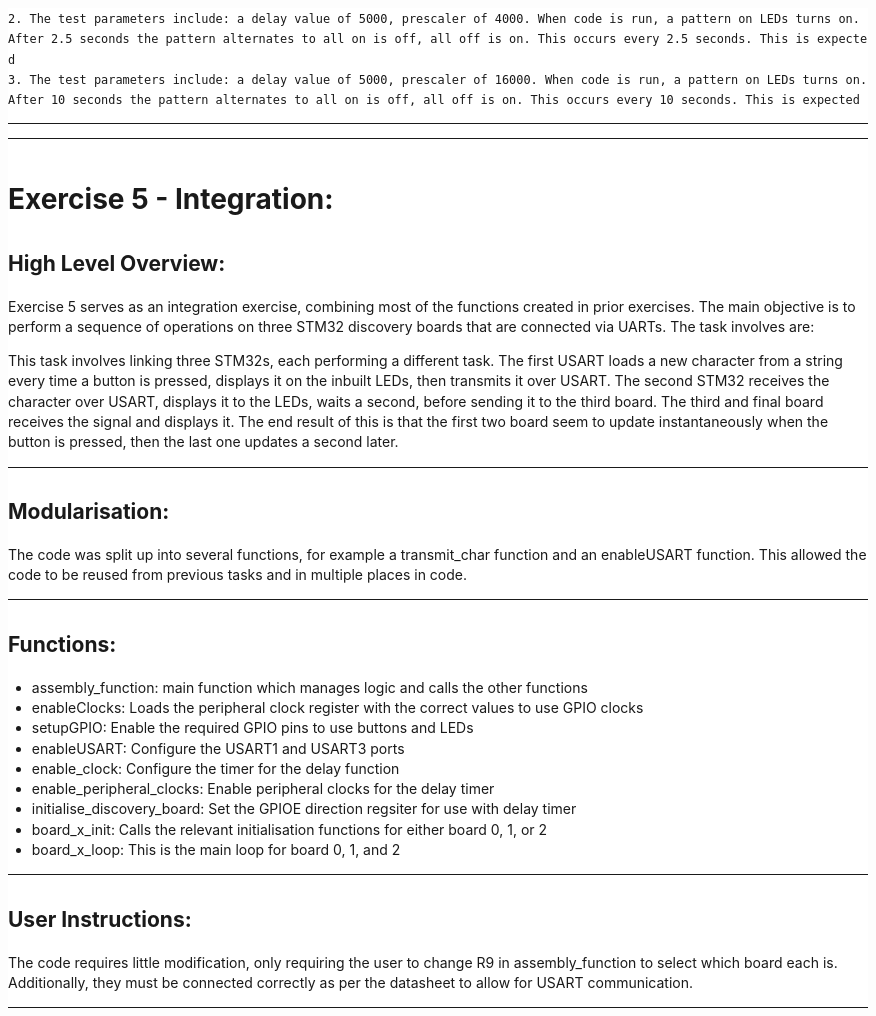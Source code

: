     2. The test parameters include: a delay value of 5000, prescaler of 4000. When code is run, a pattern on LEDs turns on. After 2.5 seconds the pattern alternates to all on is off, all off is on. This occurs every 2.5 seconds. This is expected
    3. The test parameters include: a delay value of 5000, prescaler of 16000. When code is run, a pattern on LEDs turns on. After 10 seconds the pattern alternates to all on is off, all off is on. This occurs every 10 seconds. This is expected
___
___


# Exercise 5 - Integration: 


## High Level Overview:
Exercise 5 serves as an integration exercise, combining most of the functions created in prior exercises. The main objective is to perform a sequence of operations on three STM32 discovery boards that are connected via UARTs. The task involves are:

This task involves linking three STM32s, each performing a different task. The first USART loads a new character from a string every time a button is pressed, displays it on the inbuilt LEDs, then transmits it over USART. The second STM32 receives the character over USART, displays it to the LEDs, waits a second, before sending it to the third board. The third and final board receives the signal and displays it. The end result of this is that the first two board seem to update instantaneously when the button is pressed, then the last one updates a second later.
___

## Modularisation:
The code was split up into several functions, for example a transmit_char function and an enableUSART function. This allowed the code to be reused from previous tasks and in multiple places in code.
___

## Functions:
- assembly_function: main function which manages logic and calls the other functions
- enableClocks: Loads the peripheral clock register with the correct values to use GPIO clocks
- setupGPIO: Enable the required GPIO pins to use buttons and LEDs
- enableUSART: Configure the USART1 and USART3 ports
- enable_clock: Configure the timer for the delay function
- enable_peripheral_clocks: Enable peripheral clocks for the delay timer
- initialise_discovery_board: Set the GPIOE direction regsiter for use with delay timer
- board_x_init: Calls the relevant initialisation functions for either board 0, 1, or 2
- board_x_loop: This is the main loop for board 0, 1, and 2
___

## User Instructions:
The code requires little modification, only requiring the user to change R9 in assembly_function to select which board each is. Additionally, they must be connected correctly as per the datasheet to allow for USART communication.
___

